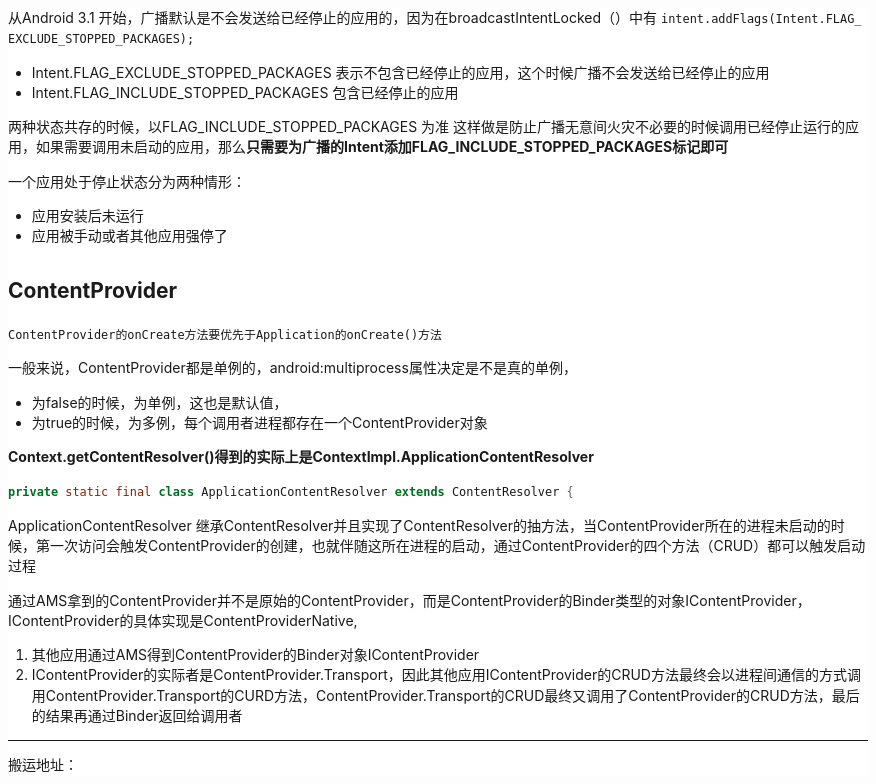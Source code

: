 从Android 3.1 开始，广播默认是不会发送给已经停止的应用的，因为在broadcastIntentLocked（）中有
`intent.addFlags(Intent.FLAG_EXCLUDE_STOPPED_PACKAGES);`
* Intent.FLAG_EXCLUDE_STOPPED_PACKAGES  表示不包含已经停止的应用，这个时候广播不会发送给已经停止的应用
* Intent.FLAG_INCLUDE_STOPPED_PACKAGES  包含已经停止的应用

两种状态共存的时候，以FLAG_INCLUDE_STOPPED_PACKAGES 为准
这样做是防止广播无意间火灾不必要的时候调用已经停止运行的应用，如果需要调用未启动的应用，那么**只需要为广播的Intent添加FLAG_INCLUDE_STOPPED_PACKAGES标记即可**

一个应用处于停止状态分为两种情形：
* 应用安装后未运行
* 应用被手动或者其他应用强停了

## ContentProvider

`ContentProvider的onCreate方法要优先于Application的onCreate()方法`

一般来说，ContentProvider都是单例的，android:multiprocess属性决定是不是真的单例，
* 为false的时候，为单例，这也是默认值，
* 为true的时候，为多例，每个调用者进程都存在一个ContentProvider对象

**Context.getContentResolver()得到的实际上是ContextImpl.ApplicationContentResolver**
```java
private static final class ApplicationContentResolver extends ContentResolver {
```
ApplicationContentResolver 继承ContentResolver并且实现了ContentResolver的抽方法，当ContentProvider所在的进程未启动的时候，第一次访问会触发ContentProvider的创建，也就伴随这所在进程的启动，通过ContentProvider的四个方法（CRUD）都可以触发启动过程

通过AMS拿到的ContentProvider并不是原始的ContentProvider，而是ContentProvider的Binder类型的对象IContentProvider，IContentProvider的具体实现是ContentProviderNative,
1. 其他应用通过AMS得到ContentProvider的Binder对象IContentProvider
2. IContentProvider的实际者是ContentProvider.Transport，因此其他应用IContentProvider的CRUD方法最终会以进程间通信的方式调用ContentProvider.Transport的CURD方法，ContentProvider.Transport的CRUD最终又调用了ContentProvider的CRUD方法，最后的结果再通过Binder返回给调用者

---
搬运地址：   

